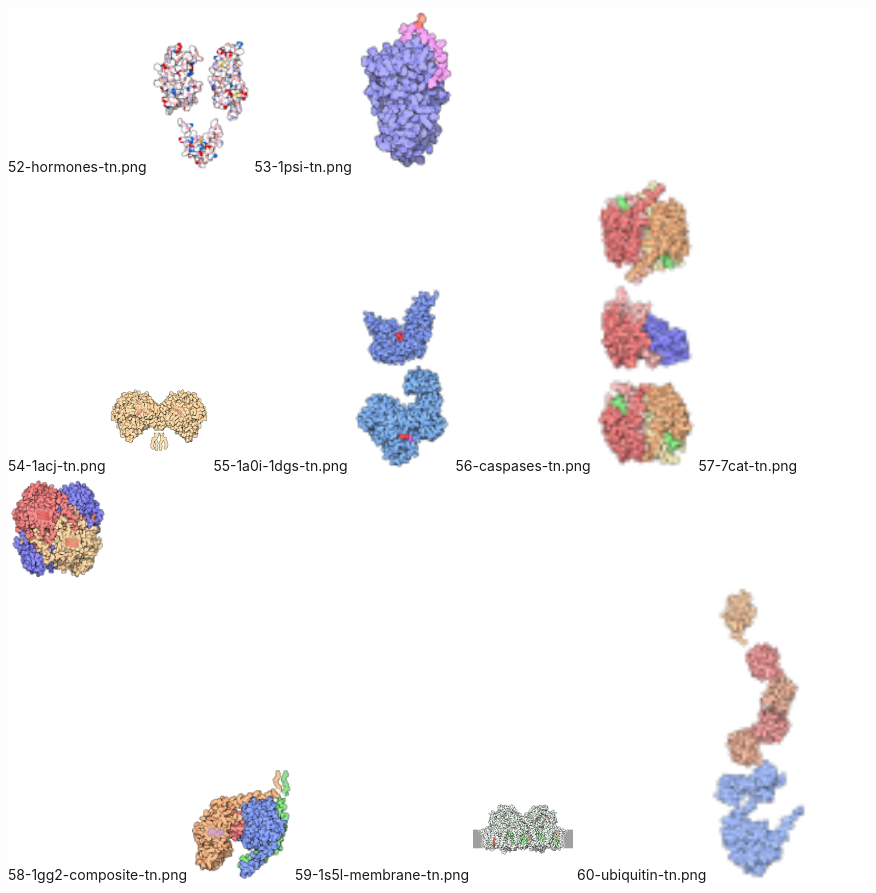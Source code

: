 52-hormones-tn.png <img src="motm_thumbnail/52-hormones-tn.png" width=100>
53-1psi-tn.png <img src="motm_thumbnail/53-1psi-tn.png" width=100>
<br>
54-1acj-tn.png <img src="motm_thumbnail/54-1acj-tn.png" width=100>
55-1a0i-1dgs-tn.png <img src="motm_thumbnail/55-1a0i-1dgs-tn.png" width=100>
56-caspases-tn.png <img src="motm_thumbnail/56-caspases-tn.png" width=100>
57-7cat-tn.png <img src="motm_thumbnail/57-7cat-tn.png" width=100>
<br>
58-1gg2-composite-tn.png <img src="motm_thumbnail/58-1gg2-composite-tn.png" width=100>
59-1s5l-membrane-tn.png <img src="motm_thumbnail/59-1s5l-membrane-tn.png" width=100>
60-ubiquitin-tn.png <img src="motm_thumbnail/60-ubiquitin-tn.png" width=100>